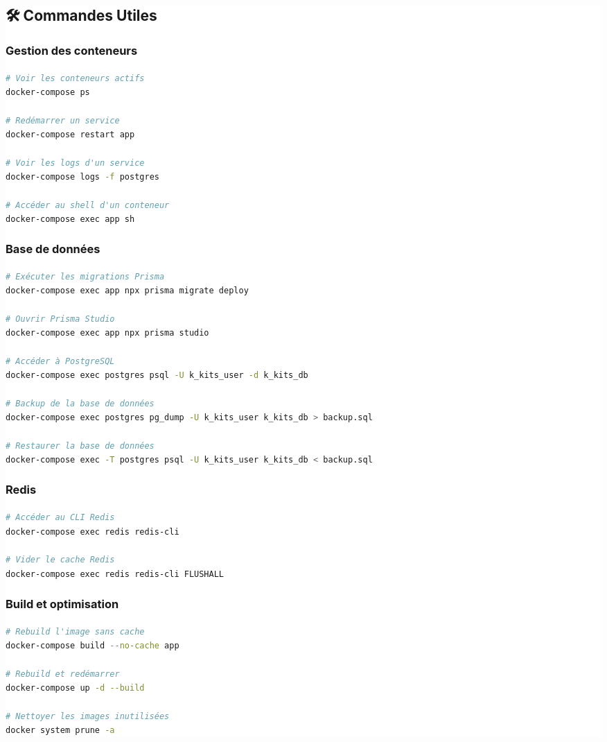 ## 🛠️ Commandes Utiles

### Gestion des conteneurs

```bash
# Voir les conteneurs actifs
docker-compose ps

# Redémarrer un service
docker-compose restart app

# Voir les logs d'un service
docker-compose logs -f postgres

# Accéder au shell d'un conteneur
docker-compose exec app sh
```

### Base de données

```bash
# Exécuter les migrations Prisma
docker-compose exec app npx prisma migrate deploy

# Ouvrir Prisma Studio
docker-compose exec app npx prisma studio

# Accéder à PostgreSQL
docker-compose exec postgres psql -U k_kits_user -d k_kits_db

# Backup de la base de données
docker-compose exec postgres pg_dump -U k_kits_user k_kits_db > backup.sql

# Restaurer la base de données
docker-compose exec -T postgres psql -U k_kits_user k_kits_db < backup.sql
```

### Redis

```bash
# Accéder au CLI Redis
docker-compose exec redis redis-cli

# Vider le cache Redis
docker-compose exec redis redis-cli FLUSHALL
```

### Build et optimisation

```bash
# Rebuild l'image sans cache
docker-compose build --no-cache app

# Rebuild et redémarrer
docker-compose up -d --build

# Nettoyer les images inutilisées
docker system prune -a
```
